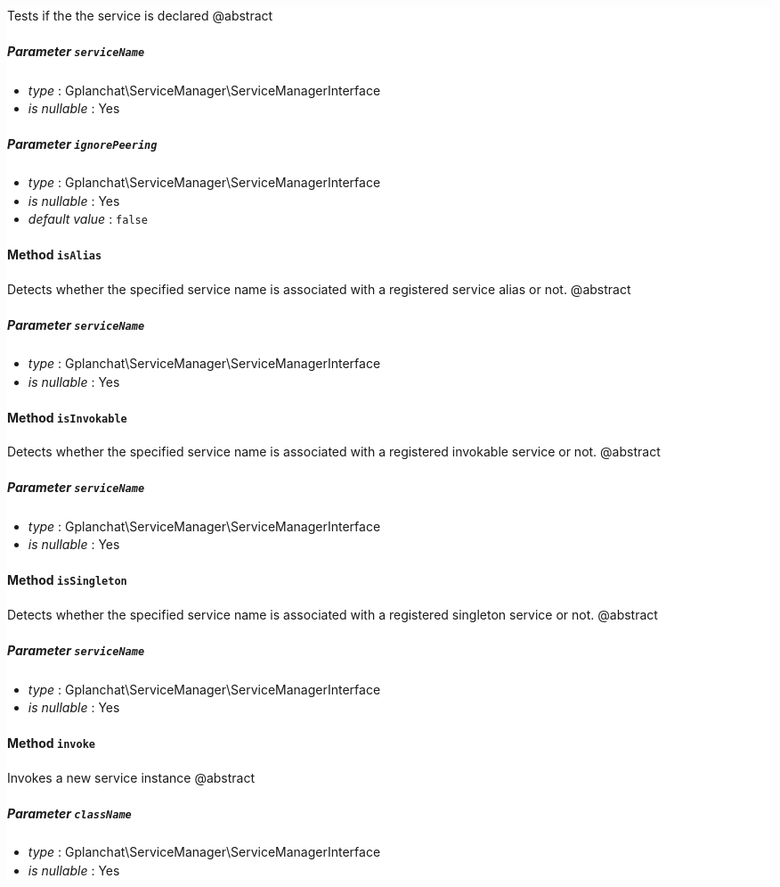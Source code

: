 Tests if the the service is declared @abstract

##### Parameter `serviceName`


* *type* : Gplanchat\ServiceManager\ServiceManagerInterface
* *is nullable* : Yes


##### Parameter `ignorePeering`


* *type* : Gplanchat\ServiceManager\ServiceManagerInterface
* *is nullable* : Yes
* *default value* : `false`


#### Method `isAlias`

Detects whether the specified service name is associated with a registered service alias or not. @abstract

##### Parameter `serviceName`


* *type* : Gplanchat\ServiceManager\ServiceManagerInterface
* *is nullable* : Yes


#### Method `isInvokable`

Detects whether the specified service name is associated with a registered invokable service or not. @abstract

##### Parameter `serviceName`


* *type* : Gplanchat\ServiceManager\ServiceManagerInterface
* *is nullable* : Yes


#### Method `isSingleton`

Detects whether the specified service name is associated with a registered singleton service or not. @abstract

##### Parameter `serviceName`


* *type* : Gplanchat\ServiceManager\ServiceManagerInterface
* *is nullable* : Yes


#### Method `invoke`

Invokes a new service instance @abstract

##### Parameter `className`


* *type* : Gplanchat\ServiceManager\ServiceManagerInterface
* *is nullable* : Yes
